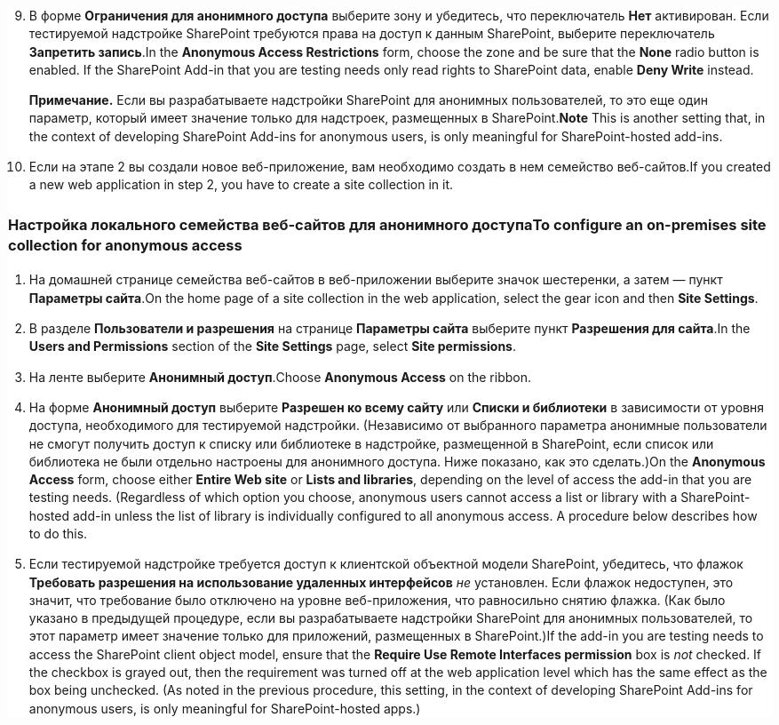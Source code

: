  
9. <span data-ttu-id="f646f-p127">В форме **Ограничения для анонимного доступа** выберите зону и убедитесь, что переключатель **Нет** активирован. Если тестируемой надстройке SharePoint требуются права на доступ к данным SharePoint, выберите переключатель **Запретить запись**.</span><span class="sxs-lookup"><span data-stu-id="f646f-p127">In the  **Anonymous Access Restrictions** form, choose the zone and be sure that the **None** radio button is enabled. If the SharePoint Add-in that you are testing needs only read rights to SharePoint data, enable **Deny Write** instead.</span></span>
    
     <span data-ttu-id="f646f-208">**Примечание.** Если вы разрабатываете надстройки SharePoint для анонимных пользователей, то это еще один параметр, который имеет значение только для надстроек, размещенных в SharePoint.</span><span class="sxs-lookup"><span data-stu-id="f646f-208">**Note**  This is another setting that, in the context of developing SharePoint Add-ins for anonymous users, is only meaningful for SharePoint-hosted add-ins.</span></span>
10. <span data-ttu-id="f646f-209">Если на этапе 2 вы создали новое веб-приложение, вам необходимо создать в нем семейство веб-сайтов.</span><span class="sxs-lookup"><span data-stu-id="f646f-209">If you created a new web application in step 2, you have to create a site collection in it.</span></span>
    
 

### <a name="to-configure-an-on-premises-site-collection-for-anonymous-access"></a><span data-ttu-id="f646f-210">Настройка локального семейства веб-сайтов для анонимного доступа</span><span class="sxs-lookup"><span data-stu-id="f646f-210">To configure an on-premises site collection for anonymous access</span></span>


1. <span data-ttu-id="f646f-211">На домашней странице семейства веб-сайтов в веб-приложении выберите значок шестеренки, а затем — пункт **Параметры сайта**.</span><span class="sxs-lookup"><span data-stu-id="f646f-211">On the home page of a site collection in the web application, select the gear icon and then  **Site Settings**.</span></span>
    
 
2. <span data-ttu-id="f646f-212">В разделе **Пользователи и разрешения** на странице **Параметры сайта** выберите пункт **Разрешения для сайта**.</span><span class="sxs-lookup"><span data-stu-id="f646f-212">In the  **Users and Permissions** section of the **Site Settings** page, select **Site permissions**.</span></span>
    
 
3. <span data-ttu-id="f646f-213">На ленте выберите **Анонимный доступ**.</span><span class="sxs-lookup"><span data-stu-id="f646f-213">Choose  **Anonymous Access** on the ribbon.</span></span>
    
 
4. <span data-ttu-id="f646f-p128">На форме **Анонимный доступ** выберите **Разрешен ко всему сайту** или **Списки и библиотеки** в зависимости от уровня доступа, необходимого для тестируемой надстройки. (Независимо от выбранного параметра анонимные пользователи не смогут получить доступ к списку или библиотеке в надстройке, размещенной в SharePoint, если список или библиотека не были отдельно настроены для анонимного доступа. Ниже показано, как это сделать.)</span><span class="sxs-lookup"><span data-stu-id="f646f-p128">On the  **Anonymous Access** form, choose either **Entire Web site** or **Lists and libraries**, depending on the level of access the add-in that you are testing needs. (Regardless of which option you choose, anonymous users cannot access a list or library with a SharePoint-hosted add-in unless the list of library is individually configured to all anonymous access. A procedure below describes how to do this.</span></span>
    
 
5. <span data-ttu-id="f646f-p129">Если тестируемой надстройке требуется доступ к клиентской объектной модели SharePoint, убедитесь, что флажок **Требовать разрешения на использование удаленных интерфейсов** *не* установлен. Если флажок недоступен, это значит, что требование было отключено на уровне веб-приложения, что равносильно снятию флажка. (Как было указано в предыдущей процедуре, если вы разрабатываете надстройки SharePoint для анонимных пользователей, то этот параметр имеет значение только для приложений, размещенных в SharePoint.)</span><span class="sxs-lookup"><span data-stu-id="f646f-p129">If the add-in you are testing needs to access the SharePoint client object model, ensure that the  **Require Use Remote Interfaces permission** box is *not*  checked. If the checkbox is grayed out, then the requirement was turned off at the web application level which has the same effect as the box being unchecked. (As noted in the previous procedure, this setting, in the context of developing SharePoint Add-ins for anonymous users, is only meaningful for SharePoint-hosted apps.)</span></span>
    